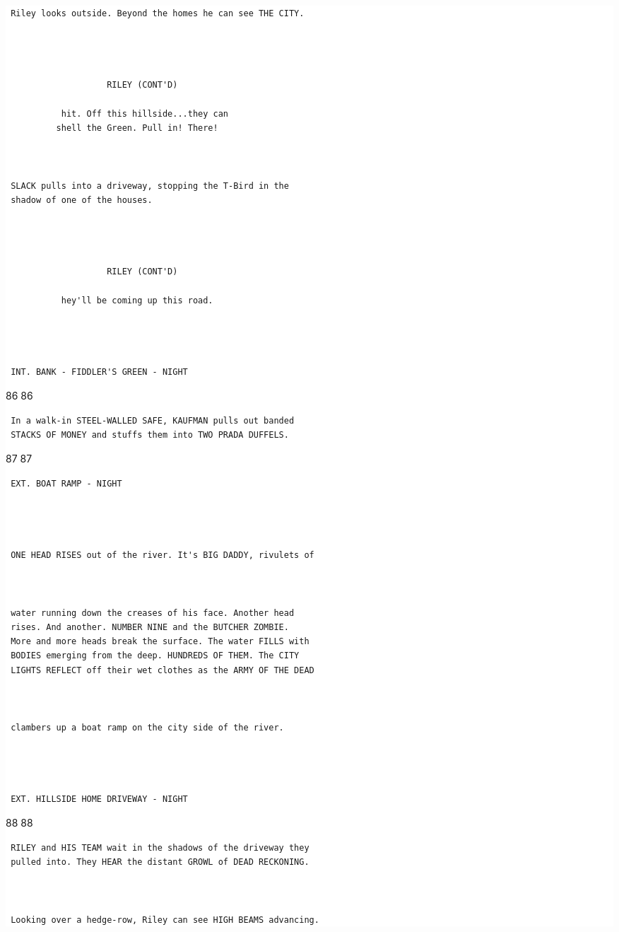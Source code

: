 

     Riley looks outside. Beyond the homes he can see THE CITY.




                        RILEY (CONT'D)

               hit. Off this hillside...they can
              shell the Green. Pull in! There!



     SLACK pulls into a driveway, stopping the T-Bird in the         
     shadow of one of the houses.




                        RILEY (CONT'D)

               hey'll be coming up this road.




     INT. BANK - FIDDLER'S GREEN - NIGHT


86                                                              86

     In a walk-in STEEL-WALLED SAFE, KAUFMAN pulls out banded        
     STACKS OF MONEY and stuffs them into TWO PRADA DUFFELS.         

87                                                              87   


     EXT. BOAT RAMP - NIGHT




     ONE HEAD RISES out of the river. It's BIG DADDY, rivulets of    

                                                                     

     water running down the creases of his face. Another head
     rises. And another. NUMBER NINE and the BUTCHER ZOMBIE.         
     More and more heads break the surface. The water FILLS with
     BODIES emerging from the deep. HUNDREDS OF THEM. The CITY       
     LIGHTS REFLECT off their wet clothes as the ARMY OF THE DEAD    

                                                                     

     clambers up a boat ramp on the city side of the river.




     EXT. HILLSIDE HOME DRIVEWAY - NIGHT


88                                                              88   

     RILEY and HIS TEAM wait in the shadows of the driveway they     
     pulled into. They HEAR the distant GROWL of DEAD RECKONING.     

                                                                     

     Looking over a hedge-row, Riley can see HIGH BEAMS advancing.
